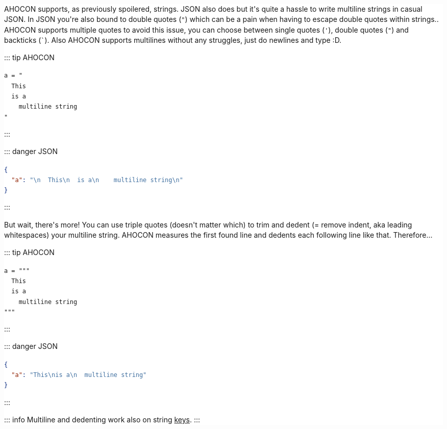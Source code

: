 AHOCON supports, as previously spoilered, strings. JSON also does but it's quite a hassle to write multiline strings in casual JSON.
In JSON you're also bound to double quotes (`"`) which can be a pain when having to escape double quotes within strings..
AHOCON supports multiple quotes to avoid this issue, you can choose between single quotes (`'`), double quotes (`"`) and backticks (<code>`</code>).
Also AHOCON supports multilines without any struggles, just do newlines and type :D.

::: tip AHOCON

```
a = "
  This
  is a
    multiline string
"
```

:::

::: danger JSON

```json
{
  "a": "\n  This\n  is a\n    multiline string\n"
}
```

:::

But wait, there's more! You can use triple quotes (doesn't matter which) to trim and dedent (= remove indent, aka leading whitespaces) your multiline string.
AHOCON measures the first found line and dedents each following line like that. Therefore...

::: tip AHOCON

```
a = """
  This
  is a
    multiline string
"""
```

:::

::: danger JSON

```json
{
  "a": "This\nis a\n  multiline string"
}
```

:::

::: info
Multiline and dedenting work also on string [keys](#keys).
:::
